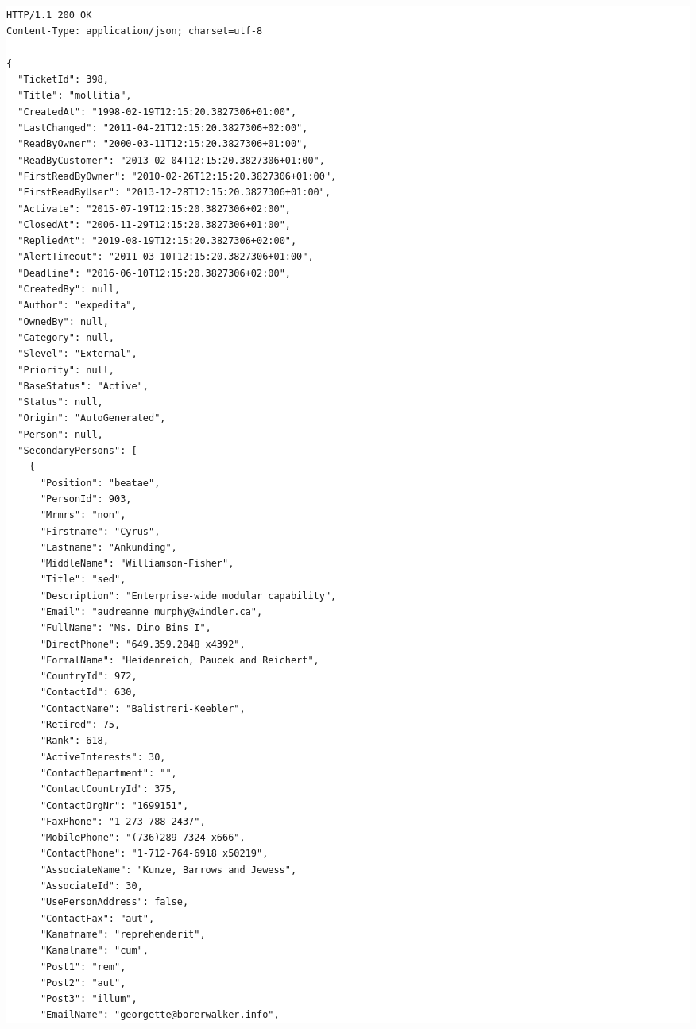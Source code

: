 ```http_
HTTP/1.1 200 OK
Content-Type: application/json; charset=utf-8

{
  "TicketId": 398,
  "Title": "mollitia",
  "CreatedAt": "1998-02-19T12:15:20.3827306+01:00",
  "LastChanged": "2011-04-21T12:15:20.3827306+02:00",
  "ReadByOwner": "2000-03-11T12:15:20.3827306+01:00",
  "ReadByCustomer": "2013-02-04T12:15:20.3827306+01:00",
  "FirstReadByOwner": "2010-02-26T12:15:20.3827306+01:00",
  "FirstReadByUser": "2013-12-28T12:15:20.3827306+01:00",
  "Activate": "2015-07-19T12:15:20.3827306+02:00",
  "ClosedAt": "2006-11-29T12:15:20.3827306+01:00",
  "RepliedAt": "2019-08-19T12:15:20.3827306+02:00",
  "AlertTimeout": "2011-03-10T12:15:20.3827306+01:00",
  "Deadline": "2016-06-10T12:15:20.3827306+02:00",
  "CreatedBy": null,
  "Author": "expedita",
  "OwnedBy": null,
  "Category": null,
  "Slevel": "External",
  "Priority": null,
  "BaseStatus": "Active",
  "Status": null,
  "Origin": "AutoGenerated",
  "Person": null,
  "SecondaryPersons": [
    {
      "Position": "beatae",
      "PersonId": 903,
      "Mrmrs": "non",
      "Firstname": "Cyrus",
      "Lastname": "Ankunding",
      "MiddleName": "Williamson-Fisher",
      "Title": "sed",
      "Description": "Enterprise-wide modular capability",
      "Email": "audreanne_murphy@windler.ca",
      "FullName": "Ms. Dino Bins I",
      "DirectPhone": "649.359.2848 x4392",
      "FormalName": "Heidenreich, Paucek and Reichert",
      "CountryId": 972,
      "ContactId": 630,
      "ContactName": "Balistreri-Keebler",
      "Retired": 75,
      "Rank": 618,
      "ActiveInterests": 30,
      "ContactDepartment": "",
      "ContactCountryId": 375,
      "ContactOrgNr": "1699151",
      "FaxPhone": "1-273-788-2437",
      "MobilePhone": "(736)289-7324 x666",
      "ContactPhone": "1-712-764-6918 x50219",
      "AssociateName": "Kunze, Barrows and Jewess",
      "AssociateId": 30,
      "UsePersonAddress": false,
      "ContactFax": "aut",
      "Kanafname": "reprehenderit",
      "Kanalname": "cum",
      "Post1": "rem",
      "Post2": "aut",
      "Post3": "illum",
      "EmailName": "georgette@borerwalker.info",
```